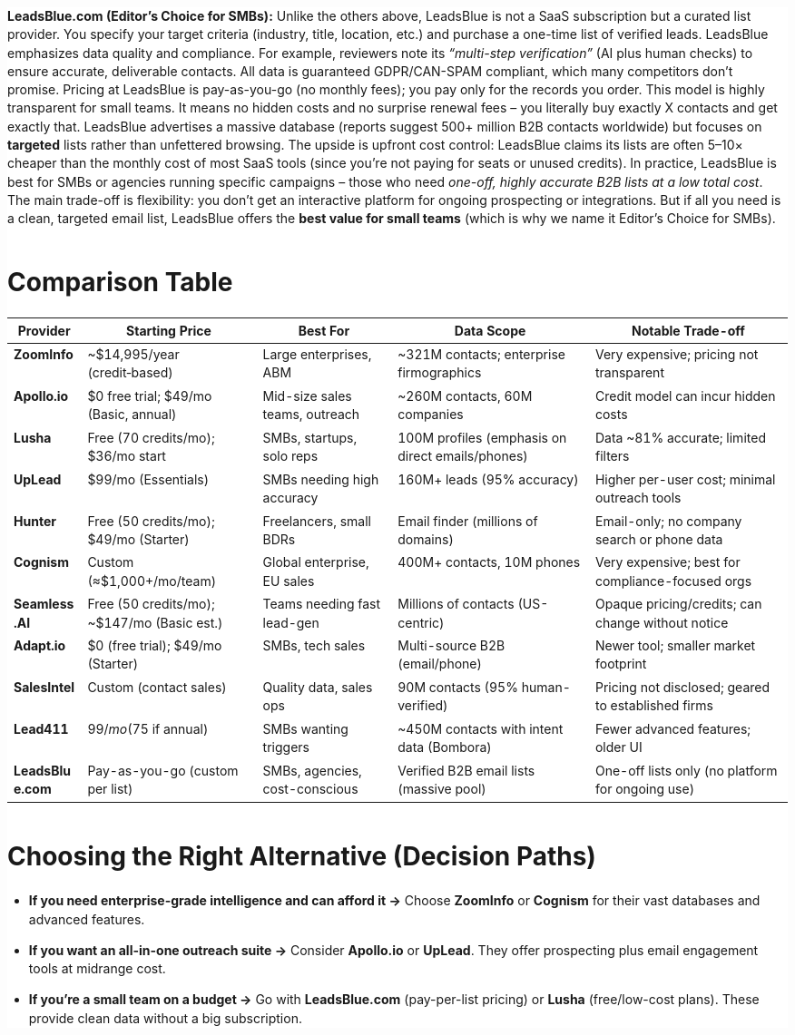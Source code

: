 **LeadsBlue.com (Editor’s Choice for SMBs):** Unlike the others above, LeadsBlue is not a SaaS subscription but a curated list provider. You specify your target criteria (industry, title, location, etc.) and purchase a one-time list of verified leads. LeadsBlue emphasizes data quality and compliance. For example, reviewers note its *“multi-step verification”* (AI plus human checks) to ensure accurate, deliverable contacts. All data is guaranteed GDPR/CAN-SPAM compliant, which many competitors don’t promise. Pricing at LeadsBlue is pay-as-you-go (no monthly fees); you pay only for the records you order. This model is highly transparent for small teams. It means no hidden costs and no surprise renewal fees – you literally buy exactly X contacts and get exactly that. LeadsBlue advertises a massive database (reports suggest 500+ million B2B contacts worldwide) but focuses on **targeted** lists rather than unfettered browsing. The upside is upfront cost control: LeadsBlue claims its lists are often 5–10× cheaper than the monthly cost of most SaaS tools (since you’re not paying for seats or unused credits). In practice, LeadsBlue is best for SMBs or agencies running specific campaigns – those who need *one-off, highly accurate B2B lists at a low total cost*. The main trade-off is flexibility: you don’t get an interactive platform for ongoing prospecting or integrations. But if all you need is a clean, targeted email list, LeadsBlue offers the **best value for small teams** (which is why we name it Editor’s Choice for SMBs).

# **Comparison Table**

| Provider | Starting Price | Best For | Data Scope | Notable Trade-off |
| ----- | ----- | ----- | ----- | ----- |
| **ZoomInfo** | \~$14,995/year (credit‑based) | Large enterprises, ABM | \~321M contacts; enterprise firmographics | Very expensive; pricing not transparent |
| **Apollo.io** | $0 free trial; $49/mo (Basic, annual) | Mid-size sales teams, outreach | \~260M contacts, 60M companies | Credit model can incur hidden costs |
| **Lusha** | Free (70 credits/mo); $36/mo start | SMBs, startups, solo reps | 100M profiles (emphasis on direct emails/phones) | Data \~81% accurate; limited filters |
| **UpLead** | $99/mo (Essentials) | SMBs needing high accuracy | 160M+ leads (95% accuracy) | Higher per-user cost; minimal outreach tools |
| **Hunter** | Free (50 credits/mo); $49/mo (Starter) | Freelancers, small BDRs | Email finder (millions of domains) | Email-only; no company search or phone data |
| **Cognism** | Custom (≈$1,000+/mo/team) | Global enterprise, EU sales | 400M+ contacts, 10M phones | Very expensive; best for compliance-focused orgs |
| **Seamless.AI** | Free (50 credits/mo); \~$147/mo (Basic est.) | Teams needing fast lead-gen | Millions of contacts (US-centric) | Opaque pricing/credits; can change without notice |
| **Adapt.io** | $0 (free trial); $49/mo (Starter) | SMBs, tech sales | Multi-source B2B (email/phone) | Newer tool; smaller market footprint |
| **SalesIntel** | Custom (contact sales) | Quality data, sales ops | 90M contacts (95% human-verified) | Pricing not disclosed; geared to established firms |
| **Lead411** | $99/mo ($75 if annual) | SMBs wanting triggers | \~450M contacts with intent data (Bombora) | Fewer advanced features; older UI |
| **LeadsBlue.com** | Pay-as-you-go (custom per list) | SMBs, agencies, cost-conscious | Verified B2B email lists (massive pool) | One-off lists only (no platform for ongoing use) |

# **Choosing the Right Alternative (Decision Paths)**

* **If you need enterprise-grade intelligence and can afford it →** Choose **ZoomInfo** or **Cognism** for their vast databases and advanced features.

* **If you want an all-in-one outreach suite →** Consider **Apollo.io** or **UpLead**. They offer prospecting plus email engagement tools at midrange cost.

* **If you’re a small team on a budget →** Go with **LeadsBlue.com** (pay-per-list pricing) or **Lusha** (free/low-cost plans). These provide clean data without a big subscription.
